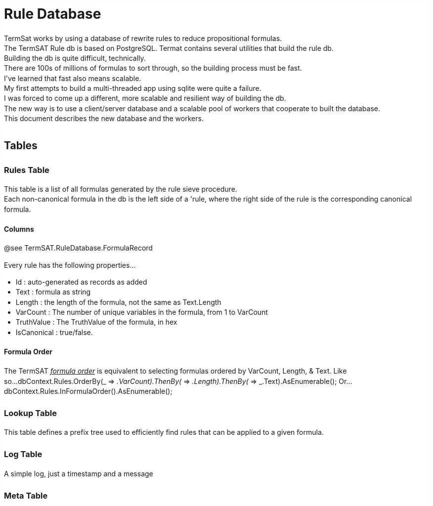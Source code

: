 # Rule Database

TermSat works by using a database of rewrite rules to reduce propositional formulas.  
The TermSAT Rule db is based on PostgreSQL.
Termat contains several utilities that build the rule db.  
Building the db is quite difficult, technically.  
There are 100s of millions of formulas to sort through, so the building process must be fast.  
I've learned that fast also means scalable.  
My first attempts to build a multi-threaded app using sqlite were quite a failure.  
I was forced to come up a different, more scalable and resilient way of building the db.  
The new way is to use a client/server database and a scalable pool of workers that cooperate 
to built the database.  
This document describes the new database and the workers.

## Tables

### Rules Table

This table is a list of all formulas generated by the rule sieve procedure.  
Each non-canonical formula in the db is the left side of a 'rule, 
where the right side of the rule is the corresponding canonical formula.  

#### Columns
@see TermSAT.RuleDatabase.FormulaRecord

Every rule has the following properties...
- Id : auto-generated as records as added
- Text : formula as string
- Length : the length of the formula, not the same as Text.Length
- VarCount : The number of unique variables in the formula, from 1 to VarCount
- TruthValue : The TruthValue of the formula, in hex
- IsCanonical : true/false.  

#### Formula Order
The TermSAT [*formula order*](formulas.md#ordering) is equivalent to selecting formulas ordered by VarCount, Length, & Text.
Like so...dbContext.Rules.OrderBy(_ => _.VarCount).ThenBy(_ => _.Length).ThenBy(_ => _.Text).AsEnumerable();
Or... dbContext.Rules.InFormulaOrder().AsEnumerable();

### Lookup Table

This table defines a prefix tree used to efficiently find rules that can be applied to a given formula.

### Log Table

A simple log, just a timestamp and a message

### Meta Table
